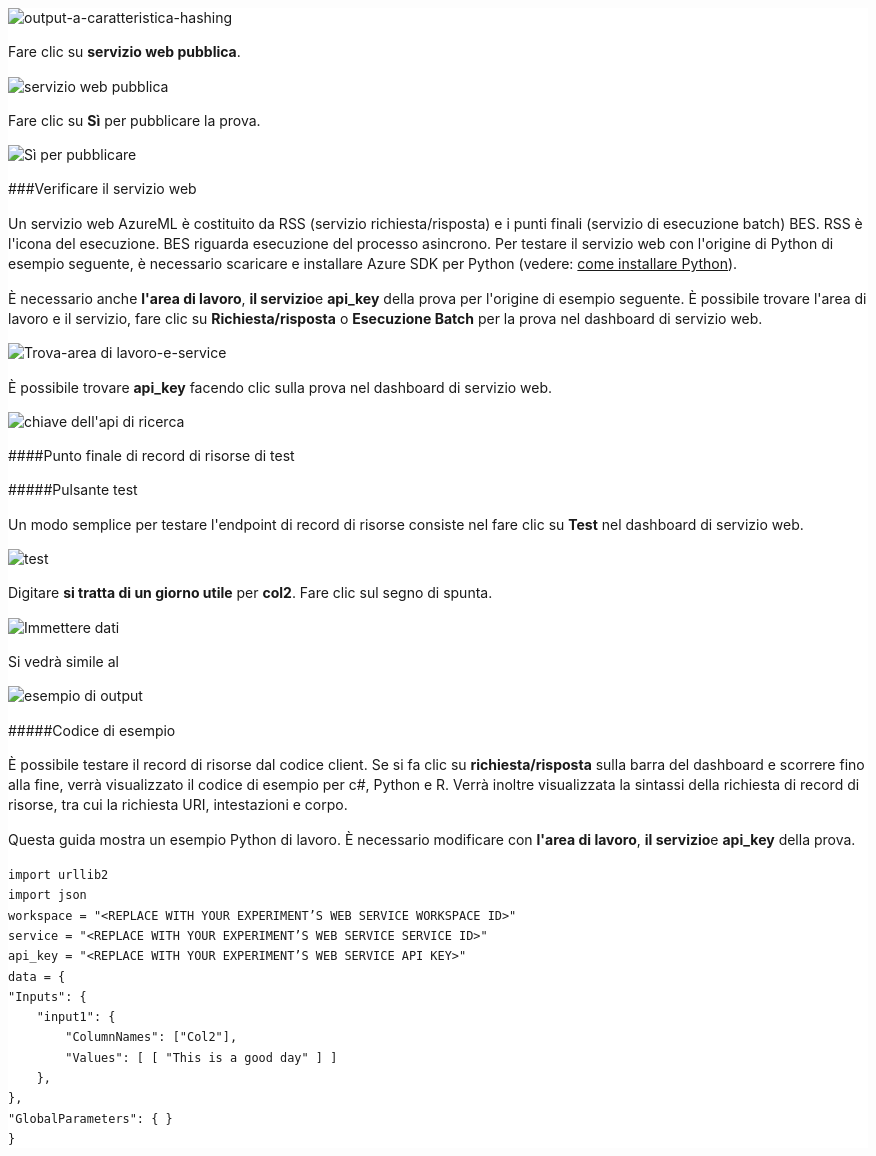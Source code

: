 ![output-a-caratteristica-hashing](./media/machine-learning-manage-web-service-endpoints-using-api-management/output-to-feature-hashing.png)

Fare clic su **servizio web pubblica**.

![servizio web pubblica](./media/machine-learning-manage-web-service-endpoints-using-api-management/publish-web-service.png)

Fare clic su **Sì** per pubblicare la prova.

![Sì per pubblicare](./media/machine-learning-manage-web-service-endpoints-using-api-management/yes-to-publish.png)

###<a name="test-the-web-service"></a>Verificare il servizio web

Un servizio web AzureML è costituito da RSS (servizio richiesta/risposta) e i punti finali (servizio di esecuzione batch) BES. RSS è l'icona del esecuzione. BES riguarda esecuzione del processo asincrono. Per testare il servizio web con l'origine di Python di esempio seguente, è necessario scaricare e installare Azure SDK per Python (vedere: [come installare Python](../python-how-to-install.md)).

È necessario anche **l'area di lavoro**, **il servizio**e **api_key** della prova per l'origine di esempio seguente. È possibile trovare l'area di lavoro e il servizio, fare clic su **Richiesta/risposta** o **Esecuzione Batch** per la prova nel dashboard di servizio web.

![Trova-area di lavoro-e-service](./media/machine-learning-manage-web-service-endpoints-using-api-management/find-workspace-and-service.png)

È possibile trovare **api_key** facendo clic sulla prova nel dashboard di servizio web.

![chiave dell'api di ricerca](./media/machine-learning-manage-web-service-endpoints-using-api-management/find-api-key.png)

####<a name="test-rrs-endpoint"></a>Punto finale di record di risorse di test

#####<a name="test-button"></a>Pulsante test

Un modo semplice per testare l'endpoint di record di risorse consiste nel fare clic su **Test** nel dashboard di servizio web.

![test](./media/machine-learning-manage-web-service-endpoints-using-api-management/test.png)

Digitare **si tratta di un giorno utile** per **col2**. Fare clic sul segno di spunta.

![Immettere dati](./media/machine-learning-manage-web-service-endpoints-using-api-management/enter-data.png)

Si vedrà simile al

![esempio di output](./media/machine-learning-manage-web-service-endpoints-using-api-management/sample-output.png)

#####<a name="sample-code"></a>Codice di esempio

È possibile testare il record di risorse dal codice client. Se si fa clic su **richiesta/risposta** sulla barra del dashboard e scorrere fino alla fine, verrà visualizzato il codice di esempio per c#, Python e R. Verrà inoltre visualizzata la sintassi della richiesta di record di risorse, tra cui la richiesta URI, intestazioni e corpo.

Questa guida mostra un esempio Python di lavoro. È necessario modificare con **l'area di lavoro**, **il servizio**e **api_key** della prova.

    import urllib2
    import json
    workspace = "<REPLACE WITH YOUR EXPERIMENT’S WEB SERVICE WORKSPACE ID>"
    service = "<REPLACE WITH YOUR EXPERIMENT’S WEB SERVICE SERVICE ID>"
    api_key = "<REPLACE WITH YOUR EXPERIMENT’S WEB SERVICE API KEY>"
    data = {
    "Inputs": {
        "input1": {
            "ColumnNames": ["Col2"],
            "Values": [ [ "This is a good day" ] ]
        },
    },
    "GlobalParameters": { }
    }
